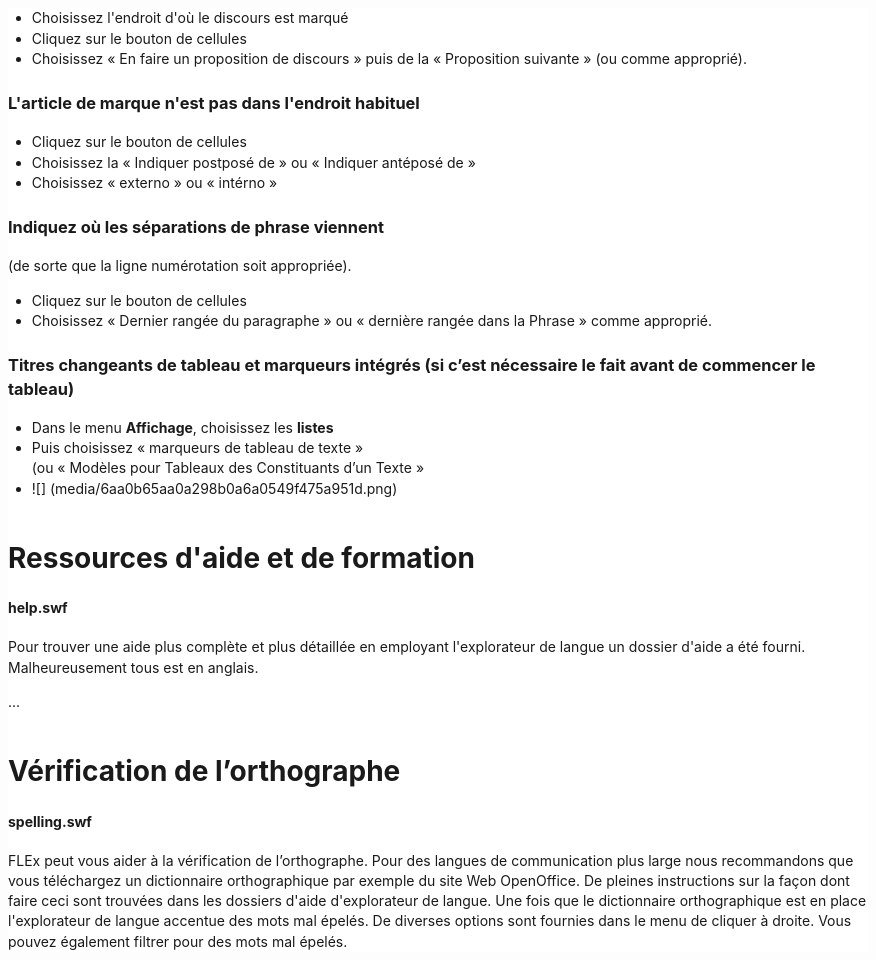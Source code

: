 ##

-   Choisissez l'endroit d'où le discours est marqué
-   Cliquez sur le bouton de cellules
-   Choisissez « En faire un proposition de discours » puis de la « Proposition suivante » (ou comme approprié).

###

###

###

### L'article de marque n'est pas dans l'endroit habituel

-   Cliquez sur le bouton de cellules
-   Choisissez la « Indiquer postposé de » ou « Indiquer antéposé de »
-   Choisissez « externo » ou « intérno »

### Indiquez où les séparations de phrase viennent

(de sorte que la ligne numérotation soit appropriée).

-   Cliquez sur le bouton de cellules
-   Choisissez « Dernier rangée du paragraphe » ou « dernière rangée dans la Phrase » comme approprié.

###

###

### Titres changeants de tableau et marqueurs intégrés (si c’est nécessaire le fait avant de commencer le tableau)

-   Dans le menu **Affichage**, choisissez les **listes**
-   Puis choisissez « marqueurs de tableau de texte »  
  (ou « Modèles pour Tableaux des Constituants d’un Texte »
-   ![] (media/6aa0b65aa0a298b0a6a0549f475a951d.png)

# Ressources d'aide et de formation

#### help.swf

Pour trouver une aide plus complète et plus détaillée en employant l'explorateur de langue un dossier d'aide a été fourni. Malheureusement tous est en anglais.

...

# Vérification de l’orthographe

#### spelling.swf

FLEx peut vous aider à la vérification de l’orthographe. Pour des langues de communication plus large nous recommandons que vous téléchargez un dictionnaire orthographique par exemple du site Web OpenOffice. De pleines instructions sur la façon dont faire ceci sont trouvées dans les dossiers d'aide d'explorateur de langue. Une fois que le dictionnaire orthographique est en place l'explorateur de langue accentue des mots mal épelés. De diverses options sont fournies dans le menu de cliquer à droite. Vous pouvez également filtrer pour des mots mal épelés.
